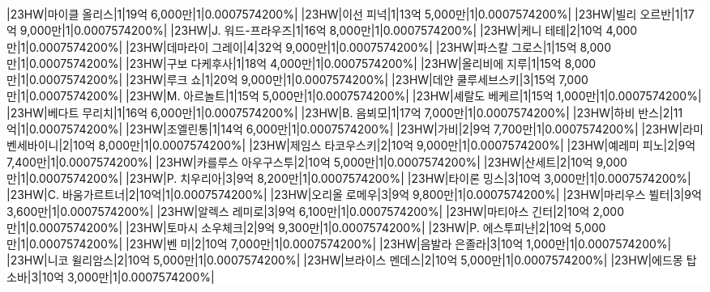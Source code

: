 |23HW|마이클 올리스|1|19억 6,000만|1|0.0007574200%|
|23HW|이선 피넉|1|13억 5,000만|1|0.0007574200%|
|23HW|빌리 오르반|1|17억 9,000만|1|0.0007574200%|
|23HW|J. 워드-프라우즈|1|16억 8,000만|1|0.0007574200%|
|23HW|케니 테테|2|10억 4,000만|1|0.0007574200%|
|23HW|데마라이 그레이|4|32억 9,000만|1|0.0007574200%|
|23HW|파스칼 그로스|1|15억 8,000만|1|0.0007574200%|
|23HW|구보 다케후사|1|18억 4,000만|1|0.0007574200%|
|23HW|올리비에 지루|1|15억 8,000만|1|0.0007574200%|
|23HW|루크 쇼|1|20억 9,000만|1|0.0007574200%|
|23HW|데얀 쿨루세브스키|3|15억 7,000만|1|0.0007574200%|
|23HW|M. 아르놀트|1|15억 5,000만|1|0.0007574200%|
|23HW|셰랄도 베케르|1|15억 1,000만|1|0.0007574200%|
|23HW|베다트 무리치|1|16억 6,000만|1|0.0007574200%|
|23HW|B. 음뵈모|1|17억 7,000만|1|0.0007574200%|
|23HW|하비 반스|2|11억|1|0.0007574200%|
|23HW|조엘린통|1|14억 6,000만|1|0.0007574200%|
|23HW|가비|2|9억 7,700만|1|0.0007574200%|
|23HW|라미 벤세바이니|2|10억 8,000만|1|0.0007574200%|
|23HW|제임스 타코우스키|2|10억 9,000만|1|0.0007574200%|
|23HW|예레미 피노|2|9억 7,400만|1|0.0007574200%|
|23HW|카를루스 아우구스투|2|10억 5,000만|1|0.0007574200%|
|23HW|산세트|2|10억 9,000만|1|0.0007574200%|
|23HW|P. 치우리아|3|9억 8,200만|1|0.0007574200%|
|23HW|타이론 밍스|3|10억 3,000만|1|0.0007574200%|
|23HW|C. 바움가르트너|2|10억|1|0.0007574200%|
|23HW|오리올 로메우|3|9억 9,800만|1|0.0007574200%|
|23HW|마리우스 뷜터|3|9억 3,600만|1|0.0007574200%|
|23HW|알렉스 레미로|3|9억 6,100만|1|0.0007574200%|
|23HW|마티아스 긴터|2|10억 2,000만|1|0.0007574200%|
|23HW|토마시 소우체크|2|9억 9,300만|1|0.0007574200%|
|23HW|P. 에스투피냔|2|10억 5,000만|1|0.0007574200%|
|23HW|벤 미|2|10억 7,000만|1|0.0007574200%|
|23HW|음발라 은졸라|3|10억 1,000만|1|0.0007574200%|
|23HW|니코 윌리암스|2|10억 5,000만|1|0.0007574200%|
|23HW|브라이스 멘데스|2|10억 5,000만|1|0.0007574200%|
|23HW|에드몽 탑소바|3|10억 3,000만|1|0.0007574200%|